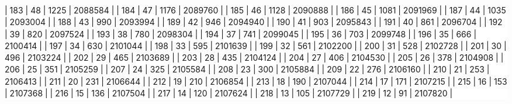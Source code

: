 | $183$ | $48$ | $1225$ | $2088584$ |
| $184$ | $47$ | $1176$ | $2089760$ |
| $185$ | $46$ | $1128$ | $2090888$ |
| $186$ | $45$ | $1081$ | $2091969$ |
| $187$ | $44$ | $1035$ | $2093004$ |
| $188$ | $43$ | $990$ | $2093994$ |
| $189$ | $42$ | $946$ | $2094940$ |
| $190$ | $41$ | $903$ | $2095843$ |
| $191$ | $40$ | $861$ | $2096704$ |
| $192$ | $39$ | $820$ | $2097524$ |
| $193$ | $38$ | $780$ | $2098304$ |
| $194$ | $37$ | $741$ | $2099045$ |
| $195$ | $36$ | $703$ | $2099748$ |
| $196$ | $35$ | $666$ | $2100414$ |
| $197$ | $34$ | $630$ | $2101044$ |
| $198$ | $33$ | $595$ | $2101639$ |
| $199$ | $32$ | $561$ | $2102200$ |
| $200$ | $31$ | $528$ | $2102728$ |
| $201$ | $30$ | $496$ | $2103224$ |
| $202$ | $29$ | $465$ | $2103689$ |
| $203$ | $28$ | $435$ | $2104124$ |
| $204$ | $27$ | $406$ | $2104530$ |
| $205$ | $26$ | $378$ | $2104908$ |
| $206$ | $25$ | $351$ | $2105259$ |
| $207$ | $24$ | $325$ | $2105584$ |
| $208$ | $23$ | $300$ | $2105884$ |
| $209$ | $22$ | $276$ | $2106160$ |
| $210$ | $21$ | $253$ | $2106413$ |
| $211$ | $20$ | $231$ | $2106644$ |
| $212$ | $19$ | $210$ | $2106854$ |
| $213$ | $18$ | $190$ | $2107044$ |
| $214$ | $17$ | $171$ | $2107215$ |
| $215$ | $16$ | $153$ | $2107368$ |
| $216$ | $15$ | $136$ | $2107504$ |
| $217$ | $14$ | $120$ | $2107624$ |
| $218$ | $13$ | $105$ | $2107729$ |
| $219$ | $12$ | $91$ | $2107820$ |